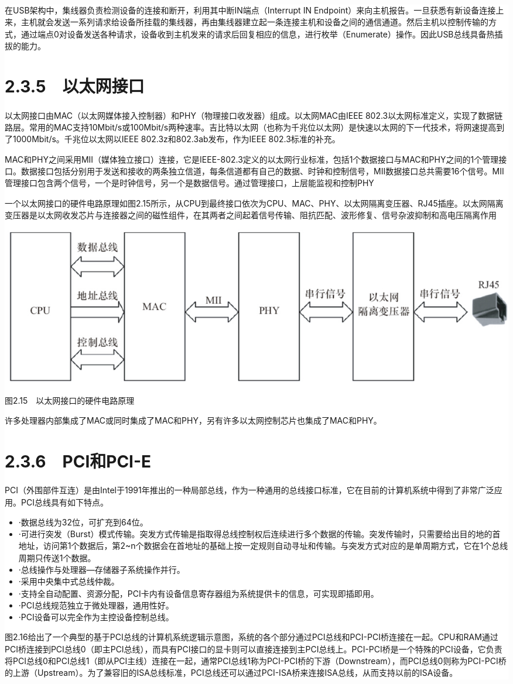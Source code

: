 在USB架构中，集线器负责检测设备的连接和断开，利用其中断IN端点（Interrupt IN Endpoint）来向主机报告。一旦获悉有新设备连接上来，主机就会发送一系列请求给设备所挂载的集线器，再由集线器建立起一条连接主机和设备之间的通信通道。然后主机以控制传输的方式，通过端点0对设备发送各种请求，设备收到主机发来的请求后回复相应的信息，进行枚举（Enumerate）操作。因此USB总线具备热插拔的能力。

# 2.3.5　以太网接口

以太网接口由MAC（以太网媒体接入控制器）和PHY（物理接口收发器）组成。以太网MAC由IEEE 802.3以太网标准定义，实现了数据链路层。常用的MAC支持10Mbit/s或100Mbit/s两种速率。吉比特以太网（也称为千兆位以太网）是快速以太网的下一代技术，将网速提高到了1000Mbit/s。千兆位以太网以IEEE 802.3z和802.3ab发布，作为IEEE 802.3标准的补充。

MAC和PHY之间采用MII（媒体独立接口）连接，它是IEEE-802.3定义的以太网行业标准，包括1个数据接口与MAC和PHY之间的1个管理接口。数据接口包括分别用于发送和接收的两条独立信道，每条信道都有自己的数据、时钟和控制信号，MII数据接口总共需要16个信号。MII管理接口包含两个信号，一个是时钟信号，另一个是数据信号。通过管理接口，上层能监视和控制PHY

一个以太网接口的硬件电路原理如图2.15所示，从CPU到最终接口依次为CPU、MAC、PHY、以太网隔离变压器、RJ45插座。以太网隔离变压器是以太网收发芯片与连接器之间的磁性组件，在其两者之间起着信号传输、阻抗匹配、波形修复、信号杂波抑制和高电压隔离作用

![1742719479213](./figure/1742719479213.png)

图2.15　以太网接口的硬件电路原理

许多处理器内部集成了MAC或同时集成了MAC和PHY，另有许多以太网控制芯片也集成了MAC和PHY。

# 2.3.6　PCI和PCI-E

PCI（外围部件互连）是由Intel于1991年推出的一种局部总线，作为一种通用的总线接口标准，它在目前的计算机系统中得到了非常广泛应用。PCI总线具有如下特点。

- ·数据总线为32位，可扩充到64位。
- ·可进行突发（Burst）模式传输。突发方式传输是指取得总线控制权后连续进行多个数据的传输。突发传输时，只需要给出目的地的首地址，访问第1个数据后，第2~n个数据会在首地址的基础上按一定规则自动寻址和传输。与突发方式对应的是单周期方式，它在1个总线周期只传送1个数据。
- ·总线操作与处理器—存储器子系统操作并行。
- ·采用中央集中式总线仲裁。
- ·支持全自动配置、资源分配，PCI卡内有设备信息寄存器组为系统提供卡的信息，可实现即插即用。
- ·PCI总线规范独立于微处理器，通用性好。
- ·PCI设备可以完全作为主控设备控制总线。

图2.16给出了一个典型的基于PCI总线的计算机系统逻辑示意图，系统的各个部分通过PCI总线和PCI-PCI桥连接在一起。CPU和RAM通过PCI桥连接到PCI总线0（即主PCI总线），而具有PCI接口的显卡则可以直接连接到主PCI总线上。PCI-PCI桥是一个特殊的PCI设备，它负责将PCI总线0和PCI总线1（即从PCI主线）连接在一起，通常PCI总线1称为PCI-PCI桥的下游（Downstream），而PCI总线0则称为PCI-PCI桥的上游（Upstream）。为了兼容旧的ISA总线标准，PCI总线还可以通过PCI-ISA桥来连接ISA总线，从而支持以前的ISA设备。
